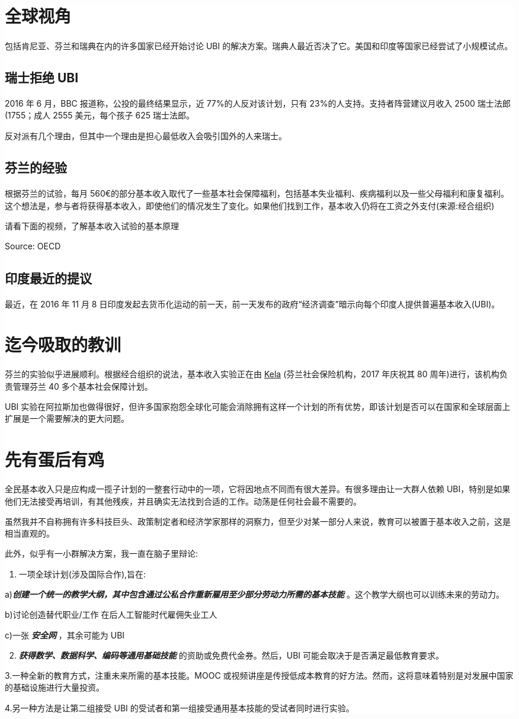 # 全球视角

包括肯尼亚、芬兰和瑞典在内的许多国家已经开始讨论 UBI 的解决方案。瑞典人最近否决了它。美国和印度等国家已经尝试了小规模试点。

## 瑞士拒绝 UBI

2016 年 6 月，BBC 报道称，公投的最终结果显示，近 77%的人反对该计划，只有 23%的人支持。支持者阵营建议月收入 2500 瑞士法郎(1755；成人 2555 美元，每个孩子 625 瑞士法郎。

反对派有几个理由，但其中一个理由是担心最低收入会吸引国外的人来瑞士。

## 芬兰的经验

根据芬兰的试验，每月 560€的部分基本收入取代了一些基本社会保障福利，包括基本失业福利、疾病福利以及一些父母福利和康复福利。这个想法是，参与者将获得基本收入，即使他们的情况发生了变化。如果他们找到工作，基本收入仍将在工资之外支付(来源:经合组织)

请看下面的视频，了解基本收入试验的基本原理

Source: OECD

## 印度最近的提议

最近，在 2016 年 11 月 8 日印度发起去货币化运动的前一天，前一天发布的政府“经济调查”暗示向每个印度人提供普遍基本收入(UBI)。

# 迄今吸取的教训

芬兰的实验似乎进展顺利。根据经合组织的说法，基本收入实验正在由 [Kela](http://www.kela.fi/web/en) (芬兰社会保险机构，2017 年庆祝其 80 周年)进行，该机构负责管理芬兰 40 多个基本社会保障计划。

UBI 实验在阿拉斯加也做得很好，但许多国家抱怨全球化可能会消除拥有这样一个计划的所有优势，即该计划是否可以在国家和全球层面上扩展是一个需要解决的更大问题。

# 先有蛋后有鸡

全民基本收入只是应构成一揽子计划的一整套行动中的一项，它将因地点不同而有很大差异。有很多理由让一大群人依赖 UBI，特别是如果他们无法接受再培训，有其他残疾，并且确实无法找到合适的工作。动荡是任何社会最不需要的。

虽然我并不自称拥有许多科技巨头、政策制定者和经济学家那样的洞察力，但至少对某一部分人来说，教育可以被置于基本收入之前，这是相当直观的。

此外，似乎有一小群解决方案，我一直在脑子里辩论:

1.  一项全球计划(涉及国际合作),旨在:

a)***创建一个统一的教学大纲，其中包含通过公私合作重新雇用至少部分劳动力所需的基本技能*** 。这个教学大纲也可以训练未来的劳动力。

b)讨论创造替代职业/工作 在后人工智能时代雇佣失业工人

c)一张 ***安全网*** ，其余可能为 UBI

2. ***获得数学、数据科学、编码等通用基础技能*** 的资助或免费代金券。然后，UBI 可能会取决于是否满足最低教育要求。

3.一种全新的教育方式，注重未来所需的基本技能。MOOC 或视频讲座是传授低成本教育的好方法。然而，这将意味着特别是对发展中国家的基础设施进行大量投资。

4.另一种方法是让第二组接受 UBI 的受试者和第一组接受通用基本技能的受试者同时进行实验。
